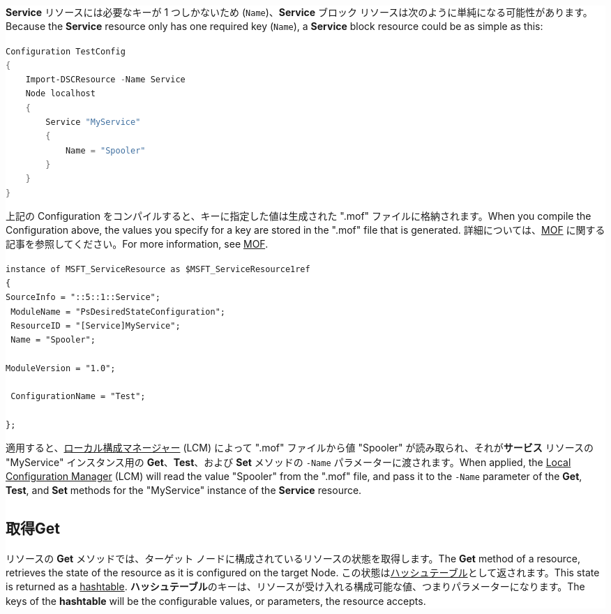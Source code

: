<span data-ttu-id="e3c59-113">**Service** リソースには必要なキーが 1 つしかないため (`Name`)、**Service** ブロック リソースは次のように単純になる可能性があります。</span><span class="sxs-lookup"><span data-stu-id="e3c59-113">Because the **Service** resource only has one required key (`Name`), a **Service** block resource could be as simple as this:</span></span>

```powershell
Configuration TestConfig
{
    Import-DSCResource -Name Service
    Node localhost
    {
        Service "MyService"
        {
            Name = "Spooler"
        }
    }
}
```

<span data-ttu-id="e3c59-114">上記の Configuration をコンパイルすると、キーに指定した値は生成された ".mof" ファイルに格納されます。</span><span class="sxs-lookup"><span data-stu-id="e3c59-114">When you compile the Configuration above, the values you specify for a key are stored in the ".mof" file that is generated.</span></span> <span data-ttu-id="e3c59-115">詳細については、[MOF](/windows/desktop/wmisdk/managed-object-format--mof-) に関する記事を参照してください。</span><span class="sxs-lookup"><span data-stu-id="e3c59-115">For more information, see [MOF](/windows/desktop/wmisdk/managed-object-format--mof-).</span></span>

```
instance of MSFT_ServiceResource as $MSFT_ServiceResource1ref
{
SourceInfo = "::5::1::Service";
 ModuleName = "PsDesiredStateConfiguration";
 ResourceID = "[Service]MyService";
 Name = "Spooler";

ModuleVersion = "1.0";

 ConfigurationName = "Test";

};
```

<span data-ttu-id="e3c59-116">適用すると、[ローカル構成マネージャー](../managing-nodes/metaConfig.md) (LCM) によって ".mof" ファイルから値 "Spooler" が読み取られ、それが**サービス** リソースの "MyService" インスタンス用の **Get**、**Test**、および **Set** メソッドの `-Name` パラメーターに渡されます。</span><span class="sxs-lookup"><span data-stu-id="e3c59-116">When applied, the [Local Configuration Manager](../managing-nodes/metaConfig.md) (LCM) will read the value "Spooler" from the ".mof" file, and pass it to the `-Name` parameter of the **Get**, **Test**, and **Set** methods for the "MyService" instance of the **Service** resource.</span></span>

## <a name="get"></a><span data-ttu-id="e3c59-117">取得</span><span class="sxs-lookup"><span data-stu-id="e3c59-117">Get</span></span>

<span data-ttu-id="e3c59-118">リソースの **Get** メソッドでは、ターゲット ノードに構成されているリソースの状態を取得します。</span><span class="sxs-lookup"><span data-stu-id="e3c59-118">The **Get** method of a resource, retrieves the state of the resource as it is configured on the target Node.</span></span> <span data-ttu-id="e3c59-119">この状態は[ハッシュテーブル](/powershell/module/microsoft.powershell.core/about/about_hash_tables)として返されます。</span><span class="sxs-lookup"><span data-stu-id="e3c59-119">This state is returned as a [hashtable](/powershell/module/microsoft.powershell.core/about/about_hash_tables).</span></span> <span data-ttu-id="e3c59-120">**ハッシュテーブル**のキーは、リソースが受け入れる構成可能な値、つまりパラメーターになります。</span><span class="sxs-lookup"><span data-stu-id="e3c59-120">The keys of the **hashtable** will be the configurable values, or parameters, the resource accepts.</span></span>
